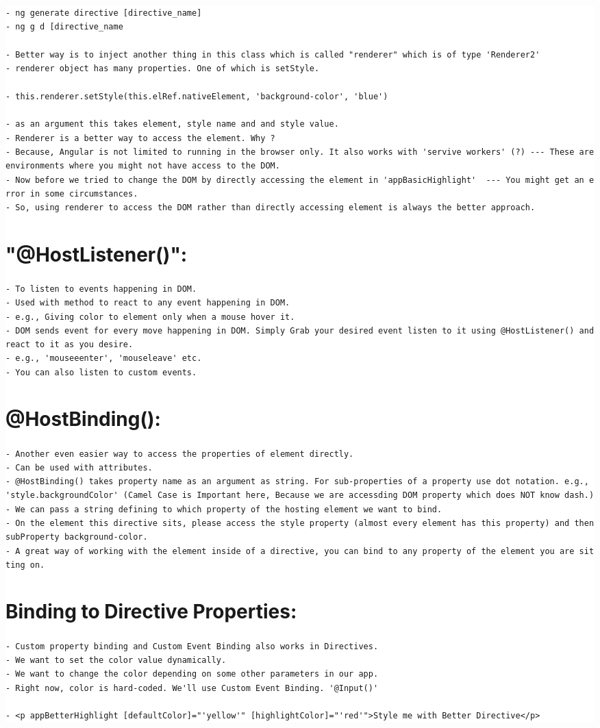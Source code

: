 	- ng generate directive [directive_name]
	- ng g d [directive_name

	- Better way is to inject another thing in this class which is called "renderer" which is of type 'Renderer2'
	- renderer object has many properties. One of which is setStyle.

	- this.renderer.setStyle(this.elRef.nativeElement, 'background-color', 'blue')

	- as an argument this takes element, style name and and style value.
	- Renderer is a better way to access the element. Why ?
	- Because, Angular is not limited to running in the browser only. It also works with 'servive workers' (?) --- These are environments where you might not have access to the DOM. 
	- Now before we tried to change the DOM by directly accessing the element in 'appBasicHighlight'  --- You might get an error in some circumstances.
	- So, using renderer to access the DOM rather than directly accessing element is always the better approach.


# "@HostListener()":
	- To listen to events happening in DOM.
	- Used with method to react to any event happening in DOM.
	- e.g., Giving color to element only when a mouse hover it.
	- DOM sends event for every move happening in DOM. Simply Grab your desired event listen to it using @HostListener() and react to it as you desire.
	- e.g., 'mouseeenter', 'mouseleave' etc.
	- You can also listen to custom events.


# @HostBinding():
	- Another even easier way to access the properties of element directly.
	- Can be used with attributes.
	- @HostBinding() takes property name as an argument as string. For sub-properties of a property use dot notation. e.g., 'style.backgroundColor' (Camel Case is Important here, Because we are accessding DOM property which does NOT know dash.)
	- We can pass a string defining to which property of the hosting element we want to bind.
	- On the element this directive sits, please access the style property (almost every element has this property) and then subProperty background-color.
	- A great way of working with the element inside of a directive, you can bind to any property of the element you are sitting on.


# Binding to Directive Properties:
	- Custom property binding and Custom Event Binding also works in Directives.
	- We want to set the color value dynamically. 
	- We want to change the color depending on some other parameters in our app.
	- Right now, color is hard-coded. We'll use Custom Event Binding. '@Input()'
	
	- <p appBetterHighlight [defaultColor]="'yellow'" [highlightColor]="'red'">Style me with Better Directive</p>
